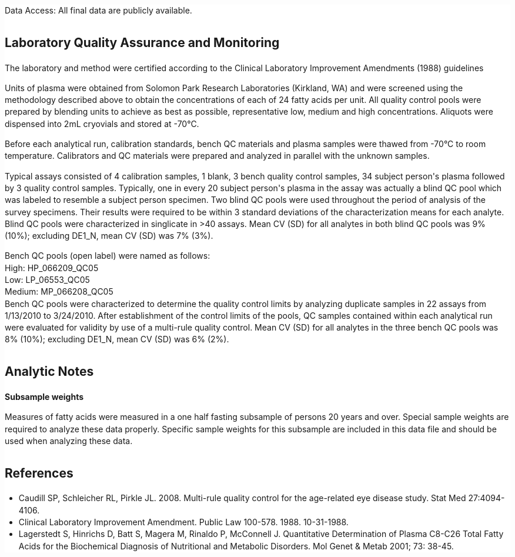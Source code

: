 Data Access: All final data are publicly available.

## Laboratory Quality Assurance and Monitoring

The laboratory and method were certified according to the Clinical Laboratory
Improvement Amendments (1988) guidelines

Units of plasma were obtained from Solomon Park Research Laboratories
(Kirkland, WA) and were screened using the methodology described above to
obtain the concentrations of each of 24 fatty acids per unit. All quality
control pools were prepared by blending units to achieve as best as possible,
representative low, medium and high concentrations. Aliquots were dispensed
into 2mL cryovials and stored at -70°C.

Before each analytical run, calibration standards, bench QC materials and
plasma samples were thawed from -70°C to room temperature. Calibrators and QC
materials were prepared and analyzed in parallel with the unknown samples.

Typical assays consisted of 4 calibration samples, 1 blank, 3 bench quality
control samples, 34 subject person's plasma followed by 3 quality control
samples. Typically, one in every 20 subject person's plasma in the assay was
actually a blind QC pool which was labeled to resemble a subject person
specimen. Two blind QC pools were used throughout the period of analysis of
the survey specimens. Their results were required to be within 3 standard
deviations of the characterization means for each analyte. Blind QC pools were
characterized in singlicate in >40 assays. Mean CV (SD) for all analytes in
both blind QC pools was 9% (10%); excluding DE1_N, mean CV (SD) was 7% (3%).

Bench QC pools (open label) were named as follows:  
High: HP_066209_QC05  
Low: LP_06553_QC05  
Medium: MP_066208_QC05  
Bench QC pools were characterized to determine the quality control limits by
analyzing duplicate samples in 22 assays from 1/13/2010 to 3/24/2010. After
establishment of the control limits of the pools, QC samples contained within
each analytical run were evaluated for validity by use of a multi-rule quality
control. Mean CV (SD) for all analytes in the three bench QC pools was 8%
(10%); excluding DE1_N, mean CV (SD) was 6% (2%).

## Analytic Notes

**Subsample weights**

Measures of fatty acids were measured in a one half fasting subsample of
persons 20 years and over. Special sample weights are required to analyze
these data properly. Specific sample weights for this subsample are included
in this data file and should be used when analyzing these data.

## References

  * Caudill SP, Schleicher RL, Pirkle JL. 2008. Multi-rule quality control for the age-related eye disease study. Stat Med 27:4094-4106.
  * Clinical Laboratory Improvement Amendment. Public Law 100-578. 1988. 10-31-1988.
  * Lagerstedt S, Hinrichs D, Batt S, Magera M, Rinaldo P, McConnell J. Quantitative Determination of Plasma C8-C26 Total Fatty Acids for the Biochemical Diagnosis of Nutritional and Metabolic Disorders. Mol Genet & Metab 2001; 73: 38-45.

